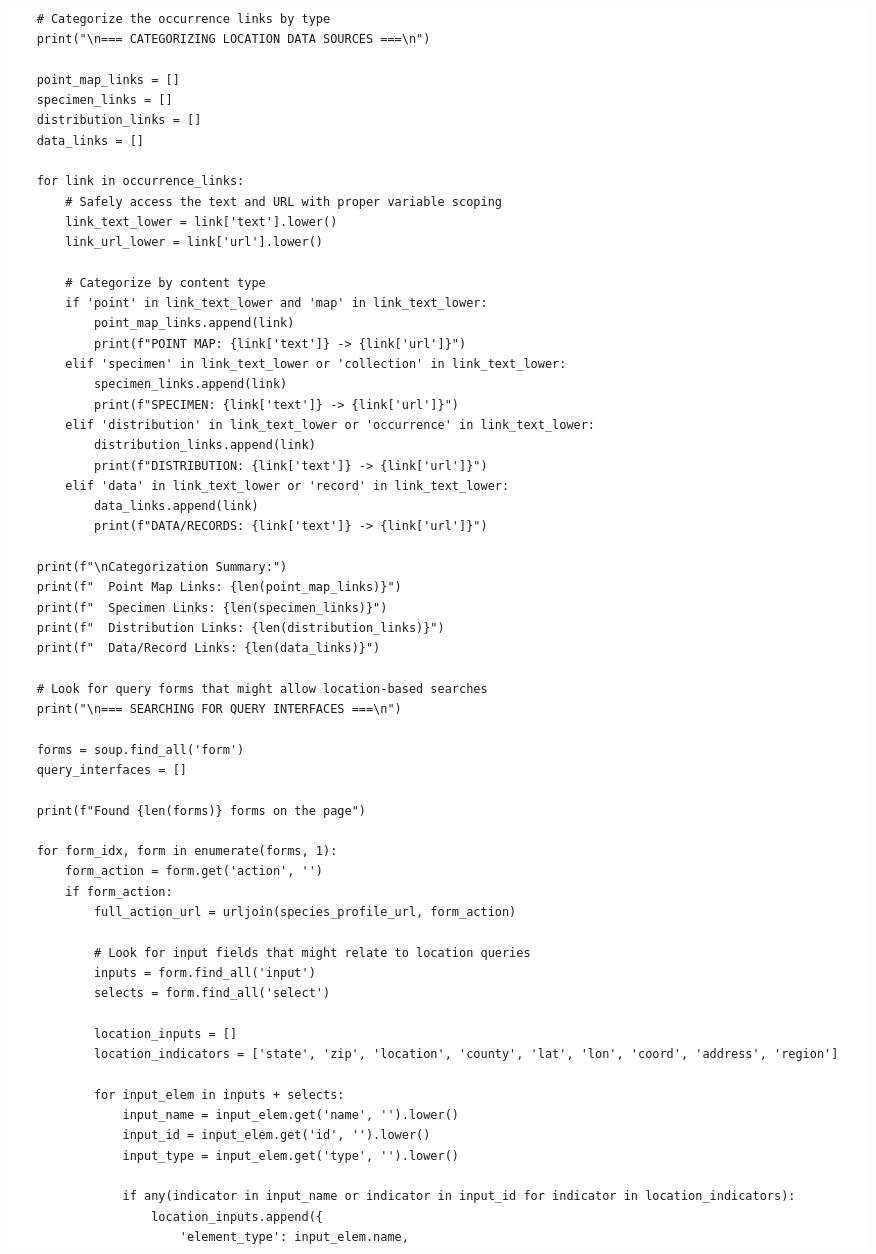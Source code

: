 ```
    # Categorize the occurrence links by type
    print("\n=== CATEGORIZING LOCATION DATA SOURCES ===\n")
    
    point_map_links = []
    specimen_links = []
    distribution_links = []
    data_links = []
    
    for link in occurrence_links:
        # Safely access the text and URL with proper variable scoping
        link_text_lower = link['text'].lower()
        link_url_lower = link['url'].lower()
        
        # Categorize by content type
        if 'point' in link_text_lower and 'map' in link_text_lower:
            point_map_links.append(link)
            print(f"POINT MAP: {link['text']} -> {link['url']}")
        elif 'specimen' in link_text_lower or 'collection' in link_text_lower:
            specimen_links.append(link)
            print(f"SPECIMEN: {link['text']} -> {link['url']}")
        elif 'distribution' in link_text_lower or 'occurrence' in link_text_lower:
            distribution_links.append(link)
            print(f"DISTRIBUTION: {link['text']} -> {link['url']}")
        elif 'data' in link_text_lower or 'record' in link_text_lower:
            data_links.append(link)
            print(f"DATA/RECORDS: {link['text']} -> {link['url']}")
    
    print(f"\nCategorization Summary:")
    print(f"  Point Map Links: {len(point_map_links)}")
    print(f"  Specimen Links: {len(specimen_links)}")
    print(f"  Distribution Links: {len(distribution_links)}")
    print(f"  Data/Record Links: {len(data_links)}")
    
    # Look for query forms that might allow location-based searches
    print("\n=== SEARCHING FOR QUERY INTERFACES ===\n")
    
    forms = soup.find_all('form')
    query_interfaces = []
    
    print(f"Found {len(forms)} forms on the page")
    
    for form_idx, form in enumerate(forms, 1):
        form_action = form.get('action', '')
        if form_action:
            full_action_url = urljoin(species_profile_url, form_action)
            
            # Look for input fields that might relate to location queries
            inputs = form.find_all('input')
            selects = form.find_all('select')
            
            location_inputs = []
            location_indicators = ['state', 'zip', 'location', 'county', 'lat', 'lon', 'coord', 'address', 'region']
            
            for input_elem in inputs + selects:
                input_name = input_elem.get('name', '').lower()
                input_id = input_elem.get('id', '').lower()
                input_type = input_elem.get('type', '').lower()
                
                if any(indicator in input_name or indicator in input_id for indicator in location_indicators):
                    location_inputs.append({
                        'element_type': input_elem.name,
```